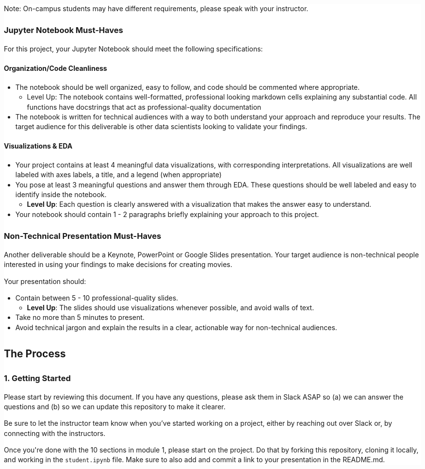 Note: On-campus students may have different requirements, please speak with your instructor.

### Jupyter Notebook Must-Haves

For this project, your Jupyter Notebook should meet the following specifications:

#### Organization/Code Cleanliness

* The notebook should be well organized, easy to follow, and code should be commented where appropriate.  
    * Level Up: The notebook contains well-formatted, professional looking markdown cells explaining any substantial code.  All functions have docstrings that act as professional-quality documentation
* The notebook is written for technical audiences with a way to both understand your approach and reproduce your results. The target audience for this deliverable is other data scientists looking to validate your findings.

#### Visualizations & EDA

* Your project contains at least 4 meaningful data visualizations, with corresponding interpretations. All visualizations are well labeled with axes labels, a title, and a legend (when appropriate)  
* You pose at least 3 meaningful questions and answer them through EDA.  These questions should be well labeled and easy to identify inside the notebook.
    * **Level Up**: Each question is clearly answered with a visualization that makes the answer easy to understand.   
* Your notebook should contain 1 - 2 paragraphs briefly explaining your approach to this project.


### Non-Technical Presentation Must-Haves

Another deliverable should be a Keynote, PowerPoint or Google Slides presentation. Your target audience is non-technical people interested in using your findings to make decisions for creating movies.

Your presentation should:

* Contain between 5 - 10 professional-quality slides.  
    * **Level Up**: The slides should use visualizations whenever possible, and avoid walls of text.
* Take no more than 5 minutes to present.   
* Avoid technical jargon and explain the results in a clear, actionable way for non-technical audiences. 


## The Process

### 1. Getting Started

Please start by reviewing this document. If you have any questions, please ask them in Slack ASAP so (a) we can answer the questions and (b) so we can update this repository to make it clearer.

Be sure to let the instructor team know when you’ve started working on a project, either by reaching out over Slack or, by connecting with the instructors.

Once you're done with the 10 sections in module 1, please start on the project. Do that by forking this repository, cloning it locally, and working in the `student.ipynb` file. Make sure to also add and commit a link to your presentation in the README.md.
